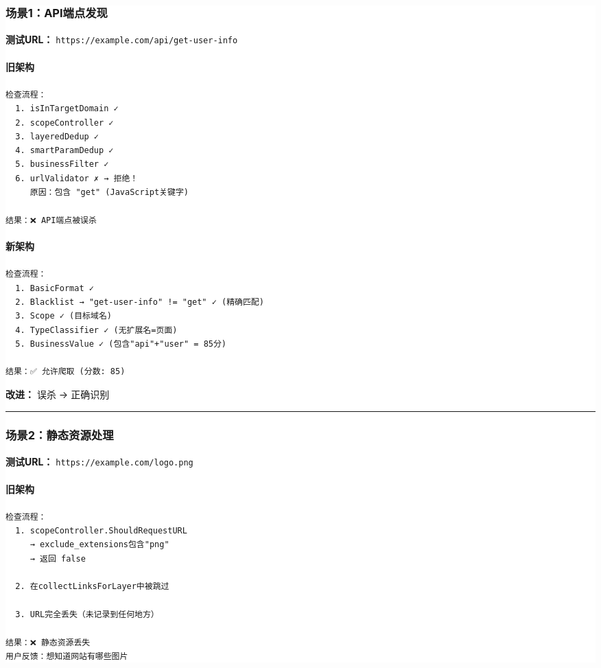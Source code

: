 ### 场景1：API端点发现

**测试URL：** `https://example.com/api/get-user-info`

#### 旧架构

```
检查流程：
  1. isInTargetDomain ✓
  2. scopeController ✓
  3. layeredDedup ✓
  4. smartParamDedup ✓
  5. businessFilter ✓
  6. urlValidator ✗ → 拒绝！
     原因：包含 "get" (JavaScript关键字)
     
结果：❌ API端点被误杀
```

#### 新架构

```
检查流程：
  1. BasicFormat ✓
  2. Blacklist → "get-user-info" != "get" ✓ (精确匹配)
  3. Scope ✓ (目标域名)
  4. TypeClassifier ✓ (无扩展名=页面)
  5. BusinessValue ✓ (包含"api"+"user" = 85分)
     
结果：✅ 允许爬取 (分数: 85)
```

**改进：** 误杀 → 正确识别

---

### 场景2：静态资源处理

**测试URL：** `https://example.com/logo.png`

#### 旧架构

```
检查流程：
  1. scopeController.ShouldRequestURL
     → exclude_extensions包含"png"
     → 返回 false
     
  2. 在collectLinksForLayer中被跳过
     
  3. URL完全丢失（未记录到任何地方）
     
结果：❌ 静态资源丢失
用户反馈：想知道网站有哪些图片
```
